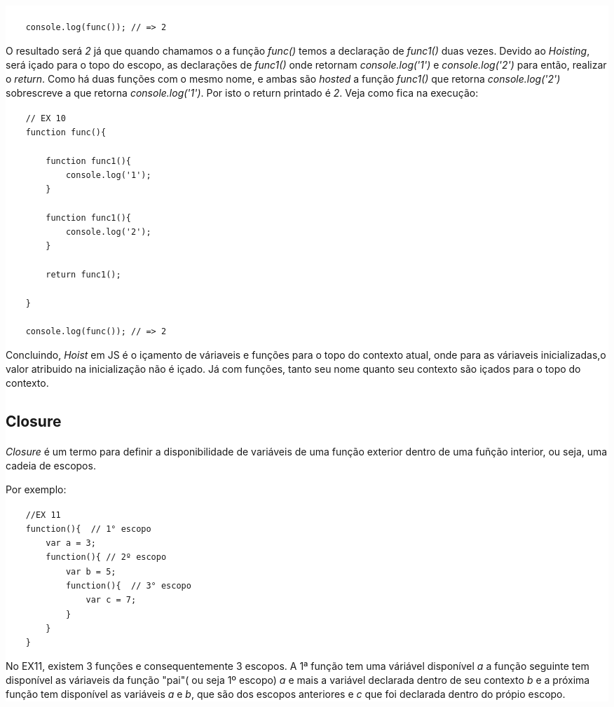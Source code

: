```

	console.log(func()); // => 2
```
O resultado será *2* já que quando chamamos o a função *func()*  temos a declaração de *func1()* duas vezes. Devido ao *Hoisting*, será içado para o topo do escopo, as declarações de *func1()* onde retornam *console.log('1')* e *console.log('2')* para então, realizar o *return*. Como há duas funções com o mesmo nome, e ambas são *hosted* a função *func1()* que retorna *console.log('2')* sobrescreve a que retorna *console.log('1')*. Por isto o return printado é *2*. Veja como fica na execução:
```
	// EX 10
	function func(){

		function func1(){
			console.log('1');
		}

		function func1(){
			console.log('2');
		}

		return func1();

	}

	console.log(func()); // => 2
```

Concluindo, *Hoist* em JS é o içamento de váriaveis e funções para o topo do contexto atual, onde para as váriaveis inicializadas,o valor atribuido na inicialização não é içado. Já com funções, tanto seu nome quanto seu contexto são içados para o topo do contexto.

## Closure

*Closure* é um termo para definir a disponibilidade de variáveis de uma função exterior dentro de uma fuñção interior, ou seja, uma cadeia de escopos.

Por exemplo:
```
	//EX 11
	function(){  // 1° escopo 
		var a = 3;
		function(){ // 2º escopo
			var b = 5;
			function(){  // 3° escopo
				var c = 7;
			}
		}
	}
```
No EX11, existem 3 funções e consequentemente 3 escopos. A 1ª função tem uma váriável disponível *a* a função seguinte tem disponível as váriaveis da função "pai"( ou seja 1º escopo) *a* e mais a variável declarada dentro de seu contexto *b* e a próxima função tem disponível as variáveis *a* e *b*, que são dos escopos anteriores e *c* que foi declarada dentro do própio escopo.
